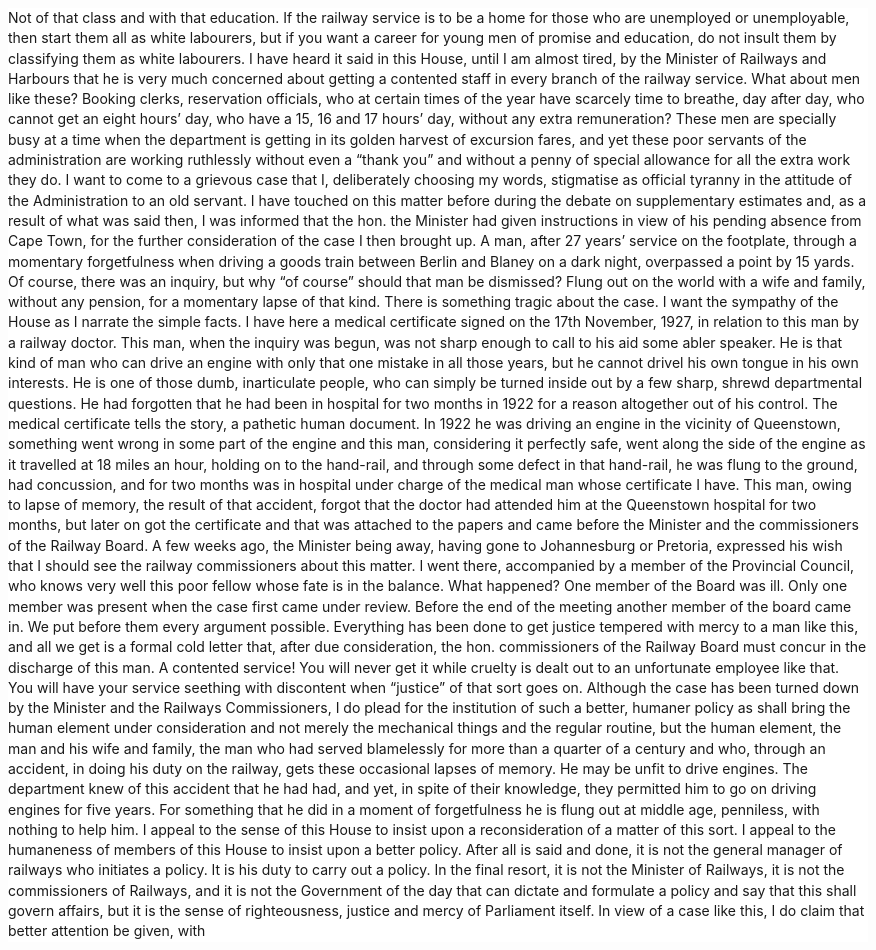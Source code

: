 <p>Not of that class and with that education. If the railway service is to be a home for those who are unemployed or unemployable, then start them all as white labourers, but if you want a career for young men of promise and education, do not insult them by classifying them as white labourers. I have heard it said in this House, until I am almost tired, by the Minister of Railways and Harbours that he is very much concerned about getting a contented staff in every branch of the railway service. What about men like these? Booking clerks, reservation officials, who at certain times of the year have scarcely time to breathe, day after day, who cannot get an eight hours&#x2019; day, who have a 15, 16 and 17 hours&#x2019; day, without any extra remuneration? These men are specially busy at a time when the department is getting in its golden harvest of excursion fares, and yet these poor servants of the administration are working ruthlessly without even a &#x201C;thank you&#x201D; and without a penny of special allowance for all the extra work they do. I want to come to a grievous case that I, deliberately choosing my words, stigmatise as official tyranny in the attitude of the Administration to an old servant. I have touched on this matter before during the debate on supplementary estimates and, as a result of what was said then, I was informed that the hon. the Minister had given instructions in view of his pending absence from Cape Town, for the further consideration of the case I then brought up. A man, after 27 years&#x2019; service on the footplate, through a momentary forgetfulness when driving a goods train between Berlin and Blaney on a dark night, overpassed a point by 15 yards. Of course, there was an inquiry, but why &#x201C;of course&#x201D; should that man be dismissed? Flung out on the world with a wife and family, without any pension, for a momentary lapse of that kind. There is something tragic about the case. I want the sympathy of the House as I narrate the simple facts. I have here a medical certificate signed on the 17th November, 1927, in relation to this man by a railway doctor. This man, when the inquiry was begun, was not sharp enough to call to his aid some abler speaker. He is that kind of man who can drive an engine with only that one mistake in all those years, but he cannot drivel his own tongue in his own interests. He is one of those dumb, inarticulate people, who can simply be turned inside out by a few sharp, shrewd departmental questions. He had forgotten <span class="col_3079-3080" refersTo="page_0134"/>that he had been in hospital for two months in 1922 for a reason altogether out of his control. The medical certificate tells the story, a pathetic human document. In 1922 he was driving an engine in the vicinity of Queenstown, something went wrong in some part of the engine and this man, considering it perfectly safe, went along the side of the engine as it travelled at 18 miles an hour, holding on to the hand-rail, and through some defect in that hand-rail, he was flung to the ground, had concussion, and for two months was in hospital under charge of the medical man whose certificate I have. This man, owing to lapse of memory, the result of that accident, forgot that the doctor had attended him at the Queenstown hospital for two months, but later on got the certificate and that was attached to the papers and came before the Minister and the commissioners of the Railway Board. A few weeks ago, the Minister being away, having gone to Johannesburg or Pretoria, expressed his wish that I should see the railway commissioners about this matter. I went there, accompanied by a member of the Provincial Council, who knows very well this poor fellow whose fate is in the balance. What happened? One member of the Board was ill. Only one member was present when the case first came under review. Before the end of the meeting another member of the board came in. We put before them every argument possible. Everything has been done to get justice tempered with mercy to a man like this, and all we get is a formal cold letter that, after due consideration, the hon. commissioners of the Railway Board must concur in the discharge of this man. A contented service! You will never get it while cruelty is dealt out to an unfortunate employee like that. You will have your service seething with discontent when &#x201C;justice&#x201D; of that sort goes on. Although the case has been turned down by the Minister and the Railways Commissioners, I do plead for the institution of such a better, humaner policy as shall bring the human element under consideration and not merely the mechanical things and the regular routine, but the human element, the man and his wife and family, the man who had served blamelessly for more than a quarter of a century and who, through an accident, in doing his duty on the railway, gets these occasional lapses of memory. He may be unfit to drive engines. The department knew of this accident that he had had, and yet, in spite of their knowledge, they permitted him to go on driving engines for five years. For something that he did in a moment of forgetfulness he is flung out at middle age, penniless, with nothing to help him. I appeal to the sense of this House to insist upon a reconsideration of a matter of this sort. I appeal to the humaneness of members of this House to insist upon a better policy. After all is said and done, it is not the general manager of railways who initiates a policy. It is his duty to carry out a policy. In the final resort, it is not the Minister of Railways, it is not the commissioners of Railways, and it is not the Government of the day that can dictate and formulate a policy and say that this shall govern affairs, but it is the sense of righteousness, justice and mercy of Parliament itself. In view of a case like this, I do claim that better attention be given, with